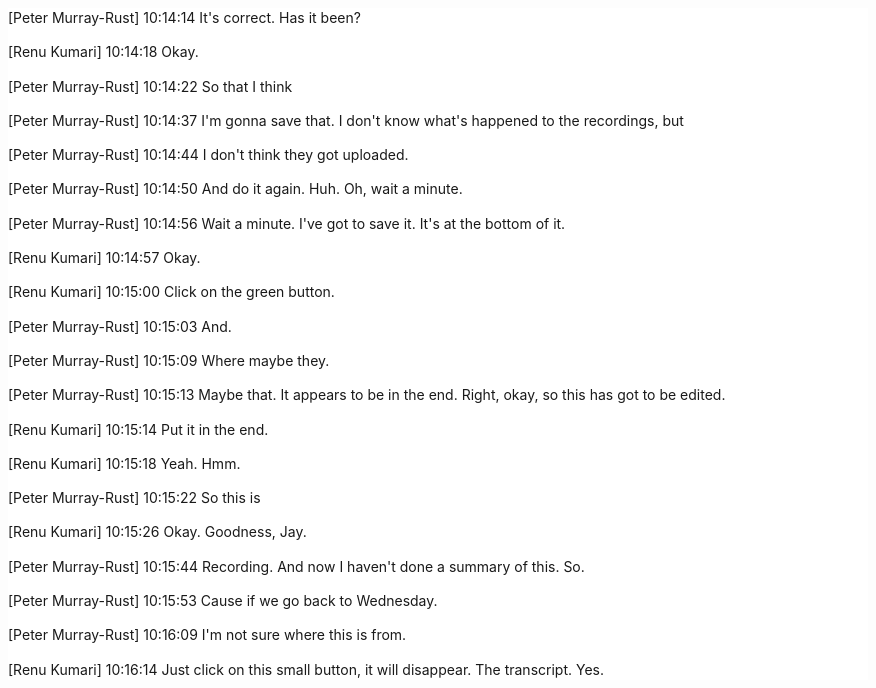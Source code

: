[Peter Murray-Rust] 10:14:14
It's correct. Has it been?

[Renu Kumari] 10:14:18
Okay.

[Peter Murray-Rust] 10:14:22
So that I think

[Peter Murray-Rust] 10:14:37
I'm gonna save that. I don't know what's happened to the recordings, but

[Peter Murray-Rust] 10:14:44
I don't think they got uploaded.

[Peter Murray-Rust] 10:14:50
And do it again. Huh. Oh, wait a minute.

[Peter Murray-Rust] 10:14:56
Wait a minute. I've got to save it. It's at the bottom of it.

[Renu Kumari] 10:14:57
Okay.

[Renu Kumari] 10:15:00
Click on the green button.

[Peter Murray-Rust] 10:15:03
And.

[Peter Murray-Rust] 10:15:09
Where maybe they.

[Peter Murray-Rust] 10:15:13
Maybe that. It appears to be in the end. Right, okay, so this has got to be edited.

[Renu Kumari] 10:15:14
Put it in the end.

[Renu Kumari] 10:15:18
Yeah. Hmm.

[Peter Murray-Rust] 10:15:22
So this is

[Renu Kumari] 10:15:26
Okay. Goodness, Jay.

[Peter Murray-Rust] 10:15:44
Recording. And now I haven't done a summary of this. So.

[Peter Murray-Rust] 10:15:53
Cause if we go back to Wednesday.

[Peter Murray-Rust] 10:16:09
I'm not sure where this is from.

[Renu Kumari] 10:16:14
Just click on this small button, it will disappear. The transcript. Yes.
